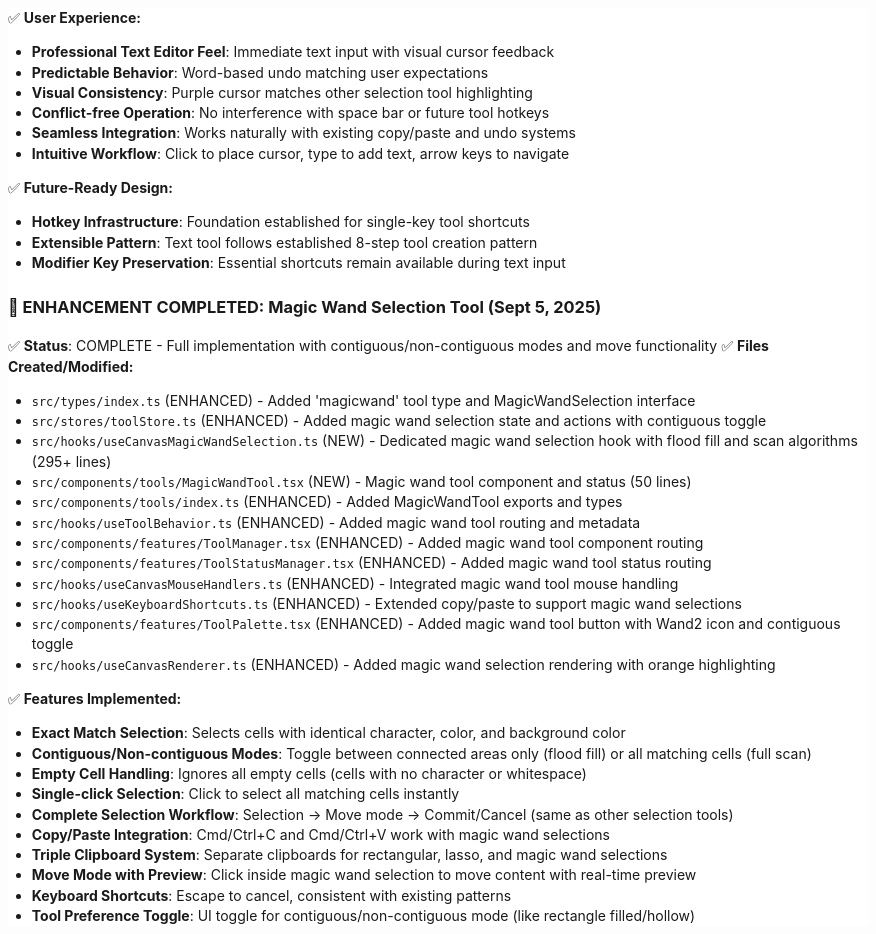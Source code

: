 ✅ **User Experience:**
- **Professional Text Editor Feel**: Immediate text input with visual cursor feedback
- **Predictable Behavior**: Word-based undo matching user expectations
- **Visual Consistency**: Purple cursor matches other selection tool highlighting
- **Conflict-free Operation**: No interference with space bar or future tool hotkeys
- **Seamless Integration**: Works naturally with existing copy/paste and undo systems
- **Intuitive Workflow**: Click to place cursor, type to add text, arrow keys to navigate

✅ **Future-Ready Design:**
- **Hotkey Infrastructure**: Foundation established for single-key tool shortcuts
- **Extensible Pattern**: Text tool follows established 8-step tool creation pattern
- **Modifier Key Preservation**: Essential shortcuts remain available during text input

### **🎯 ENHANCEMENT COMPLETED: Magic Wand Selection Tool (Sept 5, 2025)**
✅ **Status**: COMPLETE - Full implementation with contiguous/non-contiguous modes and move functionality
✅ **Files Created/Modified:**
- `src/types/index.ts` (ENHANCED) - Added 'magicwand' tool type and MagicWandSelection interface
- `src/stores/toolStore.ts` (ENHANCED) - Added magic wand selection state and actions with contiguous toggle
- `src/hooks/useCanvasMagicWandSelection.ts` (NEW) - Dedicated magic wand selection hook with flood fill and scan algorithms (295+ lines)
- `src/components/tools/MagicWandTool.tsx` (NEW) - Magic wand tool component and status (50 lines)
- `src/components/tools/index.ts` (ENHANCED) - Added MagicWandTool exports and types
- `src/hooks/useToolBehavior.ts` (ENHANCED) - Added magic wand tool routing and metadata
- `src/components/features/ToolManager.tsx` (ENHANCED) - Added magic wand tool component routing
- `src/components/features/ToolStatusManager.tsx` (ENHANCED) - Added magic wand tool status routing
- `src/hooks/useCanvasMouseHandlers.ts` (ENHANCED) - Integrated magic wand tool mouse handling
- `src/hooks/useKeyboardShortcuts.ts` (ENHANCED) - Extended copy/paste to support magic wand selections
- `src/components/features/ToolPalette.tsx` (ENHANCED) - Added magic wand tool button with Wand2 icon and contiguous toggle
- `src/hooks/useCanvasRenderer.ts` (ENHANCED) - Added magic wand selection rendering with orange highlighting

✅ **Features Implemented:**
- **Exact Match Selection**: Selects cells with identical character, color, and background color
- **Contiguous/Non-contiguous Modes**: Toggle between connected areas only (flood fill) or all matching cells (full scan)
- **Empty Cell Handling**: Ignores all empty cells (cells with no character or whitespace)
- **Single-click Selection**: Click to select all matching cells instantly
- **Complete Selection Workflow**: Selection → Move mode → Commit/Cancel (same as other selection tools)
- **Copy/Paste Integration**: Cmd/Ctrl+C and Cmd/Ctrl+V work with magic wand selections
- **Triple Clipboard System**: Separate clipboards for rectangular, lasso, and magic wand selections
- **Move Mode with Preview**: Click inside magic wand selection to move content with real-time preview
- **Keyboard Shortcuts**: Escape to cancel, consistent with existing patterns
- **Tool Preference Toggle**: UI toggle for contiguous/non-contiguous mode (like rectangle filled/hollow)
